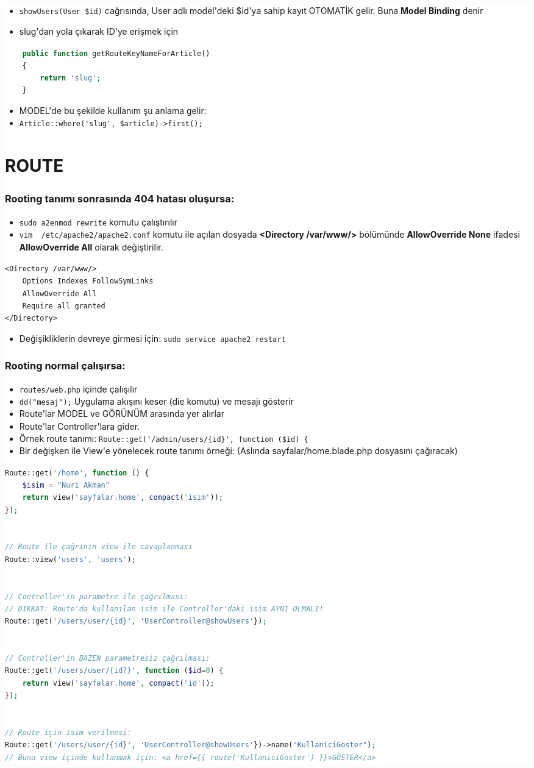 - `showUsers(User $id)` cağrısında, User adlı model'deki $id'ya sahip kayıt OTOMATİK gelir. Buna **Model Binding** denir

- slug'dan yola çıkarak ID'ye erişmek için
```PHP
    public function getRouteKeyNameForArticle()
    {
        return 'slug'; 
    }
```
- MODEL'de bu şekilde kullanım şu anlama gelir: 
- `Article::where('slug', $article)->first();`


# ROUTE

### Rooting tanımı sonrasında 404 hatası oluşursa:
- `sudo a2enmod rewrite` komutu çalıştırılır
- `vim  /etc/apache2/apache2.conf` komutu ile açılan dosyada **<Directory /var/www/>** bölümünde **AllowOverride None** ifadesi  **AllowOverride All**  olarak değiştirilir.
```
<Directory /var/www/>
    Options Indexes FollowSymLinks
    AllowOverride All
    Require all granted
</Directory>
```
- Değişikliklerin devreye girmesi için: `sudo service apache2 restart`

### Rooting normal çalışırsa:
- `routes/web.php` içinde çalışılır
- `dd("mesaj");` Uygulama akışını keser (die komutu) ve mesajı gösterir
- Route'lar MODEL ve GÖRÜNÜM arasında yer alırlar
- Route'lar Controller'lara gider.
- Örnek route tanımı: `Route::get('/admin/users/{id}', function ($id) {`
- Bir değişken ile View'e yönelecek route tanımı örneği: (Aslında sayfalar/home.blade.php dosyasını çağıracak)
```PHP
Route::get('/home', function () {
	$isim = "Nuri Akman"
    return view('sayfalar.home', compact('isim'));
});


// Route ile çağrının view ile cavaplanması
Route::view('users', 'users');


// Controller'in parametre ile çağrılması:
// DİKKAT: Route'da kullanılan isim ile Controller'daki isim AYNI OLMALI!
Route::get('/users/user/{id}', 'UserController@showUsers'});


// Controller'in BAZEN parametresiz çağrılması:
Route::get('/users/user/{id?}', function ($id=0) {
    return view('sayfalar.home', compact('id'));
});


// Route için isim verilmesi:
Route::get('/users/user/{id}', 'UserController@showUsers'})->name("KullaniciGoster");
// Bunu view içinde kullanmak için: <a href={{ route('KullaniciGoster') }}>GÖSTER</a>


```